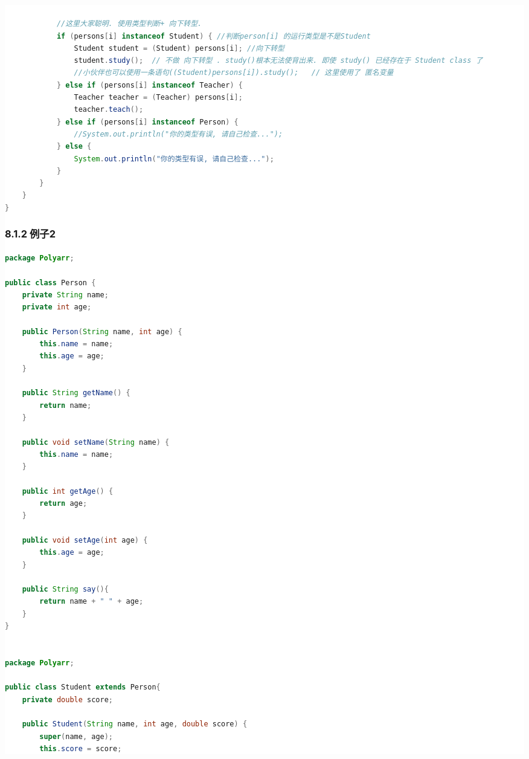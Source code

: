 ```java
            
            //这里大家聪明. 使用类型判断+ 向下转型.
            if (persons[i] instanceof Student) { //判断person[i] 的运行类型是不是Student
                Student student = (Student) persons[i]; //向下转型
                student.study();  // 不做 向下转型 . study()根本无法使背出来. 即使 study() 已经存在于 Student class 了
                //小伙伴也可以使用一条语句((Student)persons[i]).study();   // 这里使用了 匿名变量 
            } else if (persons[i] instanceof Teacher) {
                Teacher teacher = (Teacher) persons[i];
                teacher.teach();
            } else if (persons[i] instanceof Person) {
                //System.out.println("你的类型有误, 请自己检查...");
            } else {
                System.out.println("你的类型有误, 请自己检查...");
            }
        }
    }
}
```

### 8.1.2 例子2

```java
package Polyarr;
 
public class Person {
    private String name;
    private int age;
 
    public Person(String name, int age) {
        this.name = name;
        this.age = age;
    }
 
    public String getName() {
        return name;
    }
 
    public void setName(String name) {
        this.name = name;
    }
 
    public int getAge() {
        return age;
    }
 
    public void setAge(int age) {
        this.age = age;
    }
 
    public String say(){
        return name + " " + age;
    }
}
 
 
package Polyarr;
 
public class Student extends Person{
    private double score;
 
    public Student(String name, int age, double score) {
        super(name, age);
        this.score = score;
```